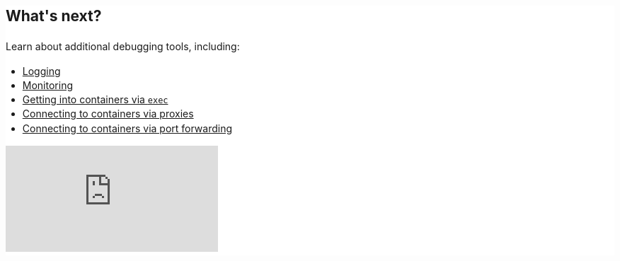 ## What's next?

Learn about additional debugging tools, including:
* [Logging](logging.md)
* [Monitoring](monitoring.md)
* [Getting into containers via `exec`](getting-into-containers.md)
* [Connecting to containers via proxies](connecting-to-applications-proxy.md)
* [Connecting to containers via port forwarding](connecting-to-applications-port-forward.md)



[![Analytics](https://kubernetes-site.appspot.com/UA-36037335-10/GitHub/docs/user-guide/introspection-and-debugging.md?pixel)]()

